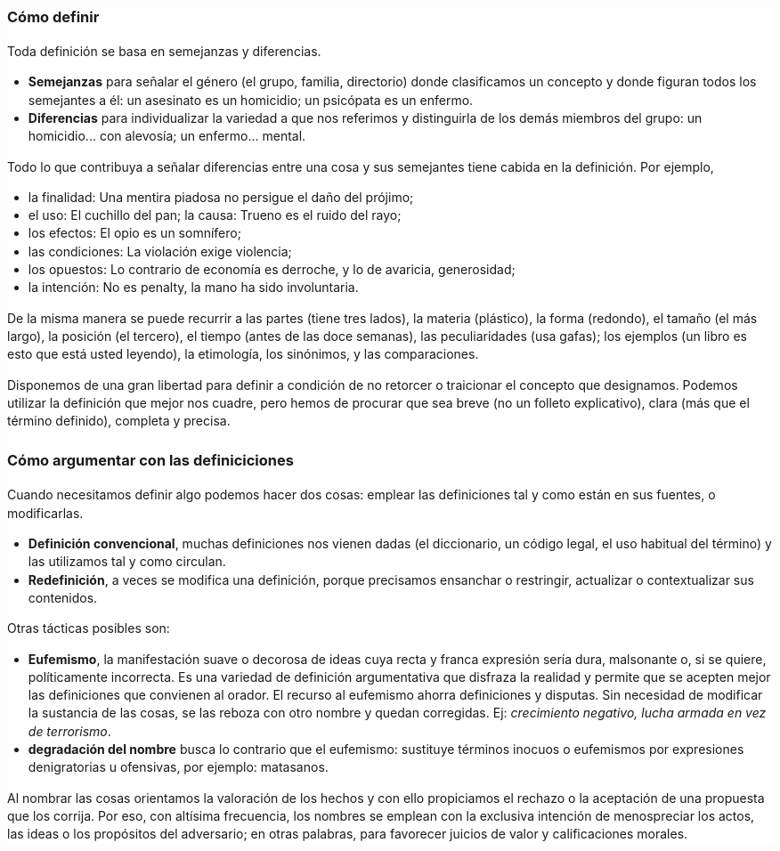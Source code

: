 ### Cómo definir

Toda definición se basa en semejanzas y diferencias.

- **Semejanzas** para señalar el género (el grupo, familia,  directorio) donde clasificamos un concepto y donde figuran todos los  semejantes a él: un asesinato es un homicidio; un psicópata es un  enfermo.
- **Diferencias** para individualizar la variedad a que nos  referimos y distinguirla de los demás miembros del grupo: un  homicidio... con alevosía; un enfermo... mental.

Todo lo que contribuya a señalar diferencias entre una cosa y sus semejantes tiene cabida en la definición. Por ejemplo, 

- la finalidad: Una mentira piadosa no persigue el daño del prójimo;
- el uso: El cuchillo del pan; la causa: Trueno es el ruido del rayo;
- los efectos: El opio es un somnífero;
- las condiciones: La violación exige violencia;
- los opuestos: Lo contrario de economía es derroche, y lo de avaricia, generosidad;
- la intención: No es penalty, la mano ha sido involuntaria.

De la misma manera se puede recurrir a las partes (tiene tres lados), la materia (plástico), la forma (redondo), el tamaño (el más largo), la posición (el tercero), el tiempo (antes de las doce semanas), las  peculiaridades (usa gafas); los ejemplos (un libro es esto que está  usted leyendo), la etimología, los sinónimos, y las comparaciones.

Disponemos de una gran libertad para definir a condición de no  retorcer o traicionar el concepto que designamos. Podemos utilizar la  definición que mejor nos cuadre, pero hemos de procurar que sea breve  (no un folleto explicativo), clara (más que el término definido),  completa y precisa.

### Cómo argumentar con las definiciciones

Cuando necesitamos definir algo podemos hacer dos cosas: emplear las  definiciones tal y como están en sus fuentes, o modificarlas.

- **Definición convencional**, muchas definiciones nos vienen  dadas (el diccionario, un código legal, el uso habitual del término) y  las utilizamos tal y como circulan.
- **Redefinición**, a veces se modifica una definición, porque precisamos ensanchar o restringir, actualizar o contextualizar sus contenidos.

Otras tácticas posibles son:

- **Eufemismo**, la manifestación suave o decorosa de ideas  cuya recta y franca expresión sería dura, malsonante o, si se quiere,  políticamente incorrecta. Es una variedad de definición argumentativa  que disfraza la realidad y permite que se acepten mejor las definiciones que convienen al orador. El recurso al eufemismo ahorra definiciones y  disputas. Sin necesidad de modificar la sustancia de las cosas, se las  reboza con otro nombre y quedan corregidas. Ej: *crecimiento negativo, lucha armada en vez de terrorismo*.
- **degradación del nombre** busca lo contrario que el eufemismo:  sustituye términos inocuos o eufemismos por expresiones denigratorias u  ofensivas, por ejemplo: matasanos.

Al nombrar las cosas orientamos la valoración de los hechos y con  ello propiciamos el rechazo o la aceptación de una propuesta que los  corrija. Por eso, con altísima frecuencia, los nombres se emplean con la exclusiva intención de menospreciar los actos, las ideas o los  propósitos del adversario; en otras palabras, para favorecer juicios de  valor y calificaciones morales.
